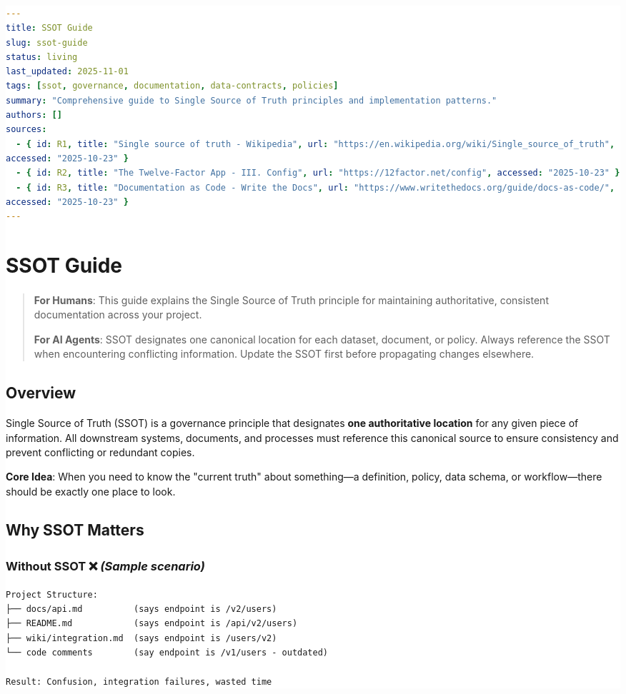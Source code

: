 ```yaml
---
title: SSOT Guide
slug: ssot-guide
status: living
last_updated: 2025-11-01
tags: [ssot, governance, documentation, data-contracts, policies]
summary: "Comprehensive guide to Single Source of Truth principles and implementation patterns."
authors: []
sources:
  - { id: R1, title: "Single source of truth - Wikipedia", url: "https://en.wikipedia.org/wiki/Single_source_of_truth", accessed: "2025-10-23" }
  - { id: R2, title: "The Twelve-Factor App - III. Config", url: "https://12factor.net/config", accessed: "2025-10-23" }
  - { id: R3, title: "Documentation as Code - Write the Docs", url: "https://www.writethedocs.org/guide/docs-as-code/", accessed: "2025-10-23" }
---
```


# SSOT Guide

> **For Humans**: This guide explains the Single Source of Truth principle for maintaining authoritative, consistent documentation across your project.
>
> **For AI Agents**: SSOT designates one canonical location for each dataset, document, or policy. Always reference the SSOT when encountering conflicting information. Update the SSOT first before propagating changes elsewhere.

## Overview

Single Source of Truth (SSOT) is a governance principle that designates **one authoritative location** for any given piece of information. All downstream systems, documents, and processes must reference this canonical source to ensure consistency and prevent conflicting or redundant copies.

**Core Idea**: When you need to know the "current truth" about something—a definition, policy, data schema, or workflow—there should be exactly one place to look.

## Why SSOT Matters

### Without SSOT ❌ *(Sample scenario)*

```
Project Structure:
├── docs/api.md          (says endpoint is /v2/users)
├── README.md            (says endpoint is /api/v2/users)
├── wiki/integration.md  (says endpoint is /users/v2)
└── code comments        (say endpoint is /v1/users - outdated)

Result: Confusion, integration failures, wasted time
```
